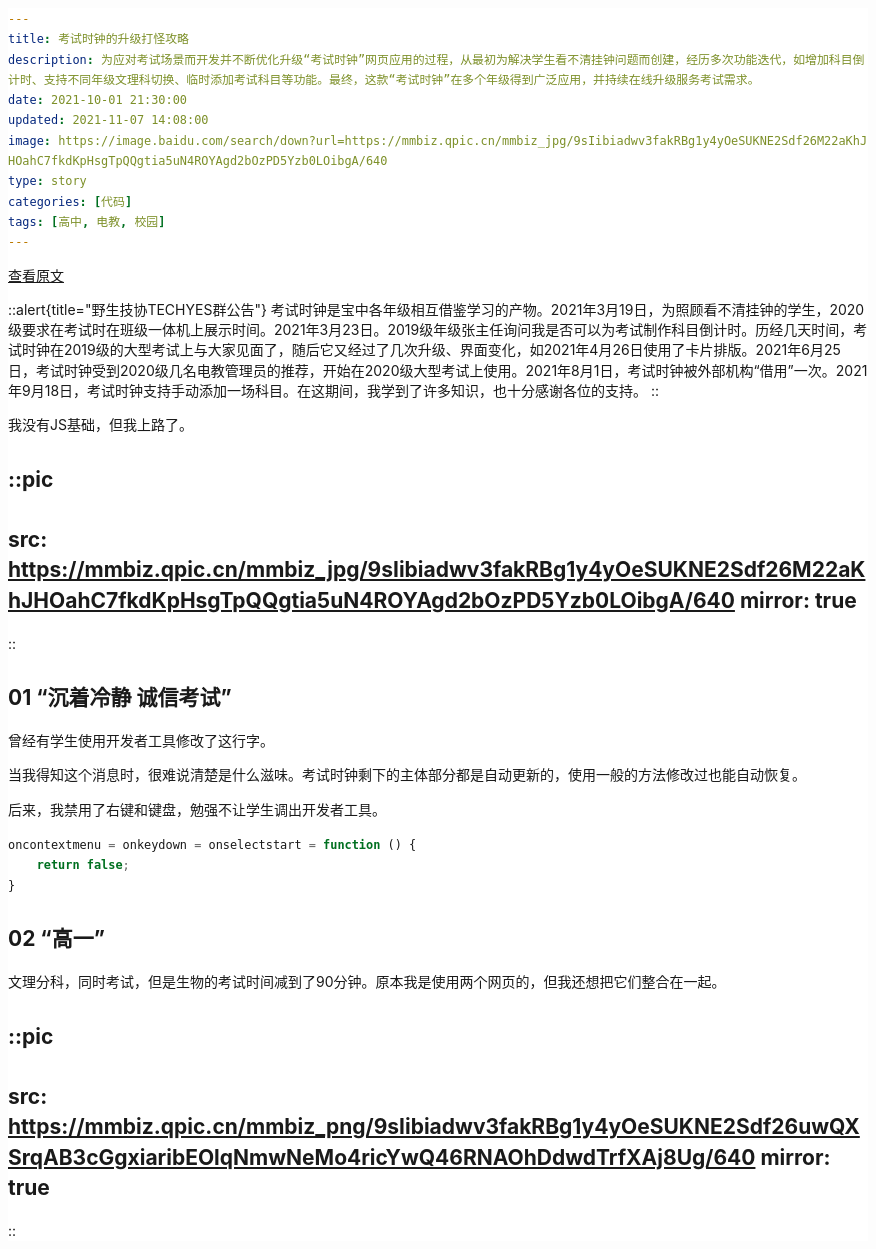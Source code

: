 ```yaml
---
title: 考试时钟的升级打怪攻略
description: 为应对考试场景而开发并不断优化升级“考试时钟”网页应用的过程，从最初为解决学生看不清挂钟问题而创建，经历多次功能迭代，如增加科目倒计时、支持不同年级文理科切换、临时添加考试科目等功能。最终，这款“考试时钟”在多个年级得到广泛应用，并持续在线升级服务考试需求。
date: 2021-10-01 21:30:00
updated: 2021-11-07 14:08:00
image: https://image.baidu.com/search/down?url=https://mmbiz.qpic.cn/mmbiz_jpg/9sIibiadwv3fakRBg1y4yOeSUKNE2Sdf26M22aKhJHOahC7fkdKpHsgTpQQgtia5uN4ROYAgd2bOzPD5Yzb0LOibgA/640
type: story
categories: [代码]
tags: [高中, 电教, 校园]
---
```


[查看原文](https://mp.weixin.qq.com/s/5yjgVwLOTYRhmXWOmBalOA)

::alert{title="野生技协TECHYES群公告"}
考试时钟是宝中各年级相互借鉴学习的产物。2021年3月19日，为照顾看不清挂钟的学生，2020级要求在考试时在班级一体机上展示时间。2021年3月23日。2019级年级张主任询问我是否可以为考试制作科目倒计时。历经几天时间，考试时钟在2019级的大型考试上与大家见面了，随后它又经过了几次升级、界面变化，如2021年4月26日使用了卡片排版。2021年6月25日，考试时钟受到2020级几名电教管理员的推荐，开始在2020级大型考试上使用。2021年8月1日，考试时钟被外部机构“借用”一次。2021年9月18日，考试时钟支持手动添加一场科目。在这期间，我学到了许多知识，也十分感谢各位的支持。
::

我没有JS基础，但我上路了。

::pic
---
src: https://mmbiz.qpic.cn/mmbiz_jpg/9sIibiadwv3fakRBg1y4yOeSUKNE2Sdf26M22aKhJHOahC7fkdKpHsgTpQQgtia5uN4ROYAgd2bOzPD5Yzb0LOibgA/640
mirror: true
---
::

## 01 “沉着冷静 诚信考试”

曾经有学生使用开发者工具修改了这行字。

当我得知这个消息时，很难说清楚是什么滋味。考试时钟剩下的主体部分都是自动更新的，使用一般的方法修改过也能自动恢复。

后来，我禁用了右键和键盘，勉强不让学生调出开发者工具。

```js
oncontextmenu = onkeydown = onselectstart = function () {
    return false;
}
```

## 02 “高一”

文理分科，同时考试，但是生物的考试时间减到了90分钟。原本我是使用两个网页的，但我还想把它们整合在一起。

::pic
---
src: https://mmbiz.qpic.cn/mmbiz_png/9sIibiadwv3fakRBg1y4yOeSUKNE2Sdf26uwQXSrqAB3cGgxiaribEOlqNmwNeMo4ricYwQ46RNAOhDdwdTrfXAj8Ug/640
mirror: true
---
::
